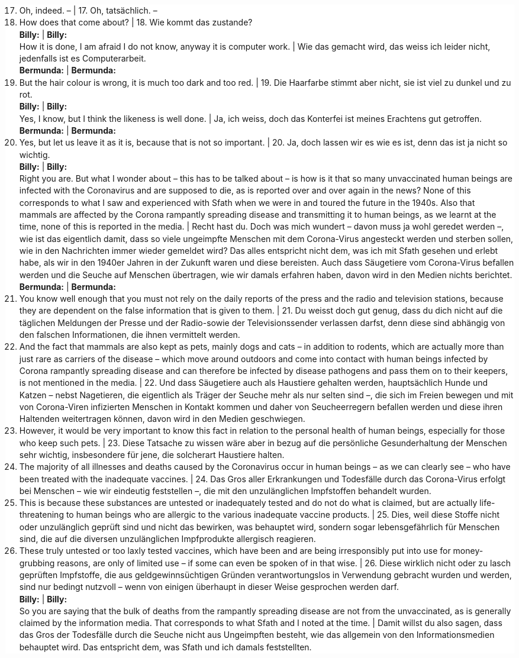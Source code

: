 17. Oh, indeed. –  | 17. Oh, tatsächlich. –   
18. How does that come about?  | 18. Wie kommt das zustande?   
**Billy:** | **Billy:**  
How it is done, I am afraid I do not know, anyway it is computer work.  | Wie das gemacht wird, das weiss ich leider nicht, jedenfalls ist es Computerarbeit.   
**Bermunda:** | **Bermunda:**  
19. But the hair colour is wrong, it is much too dark and too red.  | 19. Die Haarfarbe stimmt aber nicht, sie ist viel zu dunkel und zu rot.   
**Billy:** | **Billy:**  
Yes, I know, but I think the likeness is well done.  | Ja, ich weiss, doch das Konterfei ist meines Erachtens gut getroffen.   
**Bermunda:** | **Bermunda:**  
20. Yes, but let us leave it as it is, because that is not so important.  | 20. Ja, doch lassen wir es wie es ist, denn das ist ja nicht so wichtig.   
**Billy:** | **Billy:**  
Right you are. But what I wonder about – this has to be talked about – is how is it that so many unvaccinated human beings are infected with the Coronavirus and are supposed to die, as is reported over and over again in the news? None of this corresponds to what I saw and experienced with Sfath when we were in and toured the future in the 1940s. Also that mammals are affected by the Corona rampantly spreading disease and transmitting it to human beings, as we learnt at the time, none of this is reported in the media.  | Recht hast du. Doch was mich wundert – davon muss ja wohl geredet werden –, wie ist das eigentlich damit, dass so viele ungeimpfte Menschen mit dem Corona-Virus angesteckt werden und sterben sollen, wie in den Nachrichten immer wieder gemeldet wird? Das alles entspricht nicht dem, was ich mit Sfath gesehen und erlebt habe, als wir in den 1940er Jahren in der Zukunft waren und diese bereisten. Auch dass Säugetiere vom Corona-Virus befallen werden und die Seuche auf Menschen übertragen, wie wir damals erfahren haben, davon wird in den Medien nichts berichtet.   
**Bermunda:** | **Bermunda:**  
21. You know well enough that you must not rely on the daily reports of the press and the radio and television stations, because they are dependent on the false information that is given to them.  | 21. Du weisst doch gut genug, dass du dich nicht auf die täglichen Meldungen der Presse und der Radio-sowie der Televisionssender verlassen darfst, denn diese sind abhängig von den falschen Informationen, die ihnen vermittelt werden.   
22. And the fact that mammals are also kept as pets, mainly dogs and cats – in addition to rodents, which are actually more than just rare as carriers of the disease – which move around outdoors and come into contact with human beings infected by Corona rampantly spreading disease and can therefore be infected by disease pathogens and pass them on to their keepers, is not mentioned in the media.  | 22. Und dass Säugetiere auch als Haustiere gehalten werden, hauptsächlich Hunde und Katzen – nebst Nagetieren, die eigentlich als Träger der Seuche mehr als nur selten sind –, die sich im Freien bewegen und mit von Corona-Viren infizierten Menschen in Kontakt kommen und daher von Seucheerregern befallen werden und diese ihren Haltenden weitertragen können, davon wird in den Medien geschwiegen.   
23. However, it would be very important to know this fact in relation to the personal health of human beings, especially for those who keep such pets.  | 23. Diese Tatsache zu wissen wäre aber in bezug auf die persönliche Gesunderhaltung der Menschen sehr wichtig, insbesondere für jene, die solcherart Haustiere halten.   
24. The majority of all illnesses and deaths caused by the Coronavirus occur in human beings – as we can clearly see – who have been treated with the inadequate vaccines.  | 24. Das Gros aller Erkrankungen und Todesfälle durch das Corona-Virus erfolgt bei Menschen – wie wir eindeutig feststellen –, die mit den unzulänglichen Impfstoffen behandelt wurden.   
25. This is because these substances are untested or inadequately tested and do not do what is claimed, but are actually life-threatening to human beings who are allergic to the various inadequate vaccine products.  | 25. Dies, weil diese Stoffe nicht oder unzulänglich geprüft sind und nicht das bewirken, was behauptet wird, sondern sogar lebensgefährlich für Menschen sind, die auf die diversen unzulänglichen Impfprodukte allergisch reagieren.   
26. These truly untested or too laxly tested vaccines, which have been and are being irresponsibly put into use for money-grubbing reasons, are only of limited use – if some can even be spoken of in that wise.  | 26. Diese wirklich nicht oder zu lasch geprüften Impfstoffe, die aus geldgewinnsüchtigen Gründen verantwortungslos in Verwendung gebracht wurden und werden, sind nur bedingt nutzvoll – wenn von einigen überhaupt in dieser Weise gesprochen werden darf.   
**Billy:** | **Billy:**  
So you are saying that the bulk of deaths from the rampantly spreading disease are not from the unvaccinated, as is generally claimed by the information media. That corresponds to what Sfath and I noted at the time.  | Damit willst du also sagen, dass das Gros der Todesfälle durch die Seuche nicht aus Ungeimpften besteht, wie das allgemein von den Informationsmedien behauptet wird. Das entspricht dem, was Sfath und ich damals feststellten.   